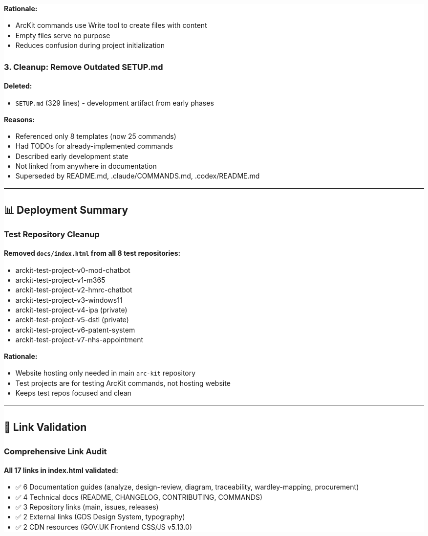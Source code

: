 **Rationale:**
- ArcKit commands use Write tool to create files with content
- Empty files serve no purpose
- Reduces confusion during project initialization

### 3. Cleanup: Remove Outdated SETUP.md

**Deleted:**
- `SETUP.md` (329 lines) - development artifact from early phases

**Reasons:**
- Referenced only 8 templates (now 25 commands)
- Had TODOs for already-implemented commands
- Described early development state
- Not linked from anywhere in documentation
- Superseded by README.md, .claude/COMMANDS.md, .codex/README.md

---

## 📊 Deployment Summary

### Test Repository Cleanup

**Removed `docs/index.html` from all 8 test repositories:**
- arckit-test-project-v0-mod-chatbot
- arckit-test-project-v1-m365
- arckit-test-project-v2-hmrc-chatbot
- arckit-test-project-v3-windows11
- arckit-test-project-v4-ipa (private)
- arckit-test-project-v5-dstl (private)
- arckit-test-project-v6-patent-system
- arckit-test-project-v7-nhs-appointment

**Rationale:**
- Website hosting only needed in main `arc-kit` repository
- Test projects are for testing ArcKit commands, not hosting website
- Keeps test repos focused and clean

---

## 🔗 Link Validation

### Comprehensive Link Audit

**All 17 links in index.html validated:**
- ✅ 6 Documentation guides (analyze, design-review, diagram, traceability, wardley-mapping, procurement)
- ✅ 4 Technical docs (README, CHANGELOG, CONTRIBUTING, COMMANDS)
- ✅ 3 Repository links (main, issues, releases)
- ✅ 2 External links (GDS Design System, typography)
- ✅ 2 CDN resources (GOV.UK Frontend CSS/JS v5.13.0)
